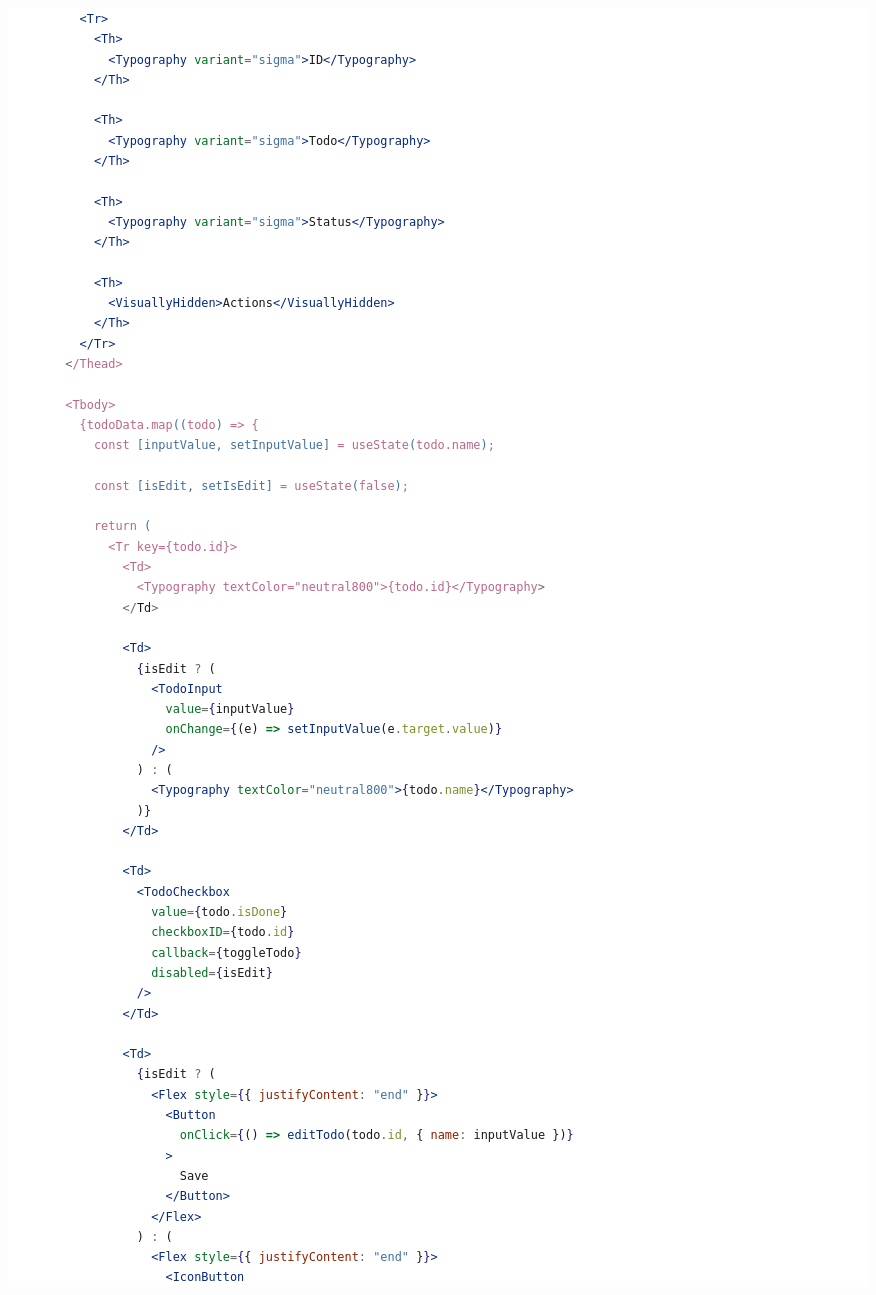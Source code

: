 ```jsx
          <Tr>
            <Th>
              <Typography variant="sigma">ID</Typography>
            </Th>

            <Th>
              <Typography variant="sigma">Todo</Typography>
            </Th>

            <Th>
              <Typography variant="sigma">Status</Typography>
            </Th>

            <Th>
              <VisuallyHidden>Actions</VisuallyHidden>
            </Th>
          </Tr>
        </Thead>

        <Tbody>
          {todoData.map((todo) => {
            const [inputValue, setInputValue] = useState(todo.name);

            const [isEdit, setIsEdit] = useState(false);

            return (
              <Tr key={todo.id}>
                <Td>
                  <Typography textColor="neutral800">{todo.id}</Typography>
                </Td>

                <Td>
                  {isEdit ? (
                    <TodoInput
                      value={inputValue}
                      onChange={(e) => setInputValue(e.target.value)}
                    />
                  ) : (
                    <Typography textColor="neutral800">{todo.name}</Typography>
                  )}
                </Td>

                <Td>
                  <TodoCheckbox
                    value={todo.isDone}
                    checkboxID={todo.id}
                    callback={toggleTodo}
                    disabled={isEdit}
                  />
                </Td>

                <Td>
                  {isEdit ? (
                    <Flex style={{ justifyContent: "end" }}>
                      <Button
                        onClick={() => editTodo(todo.id, { name: inputValue })}
                      >
                        Save
                      </Button>
                    </Flex>
                  ) : (
                    <Flex style={{ justifyContent: "end" }}>
                      <IconButton
```